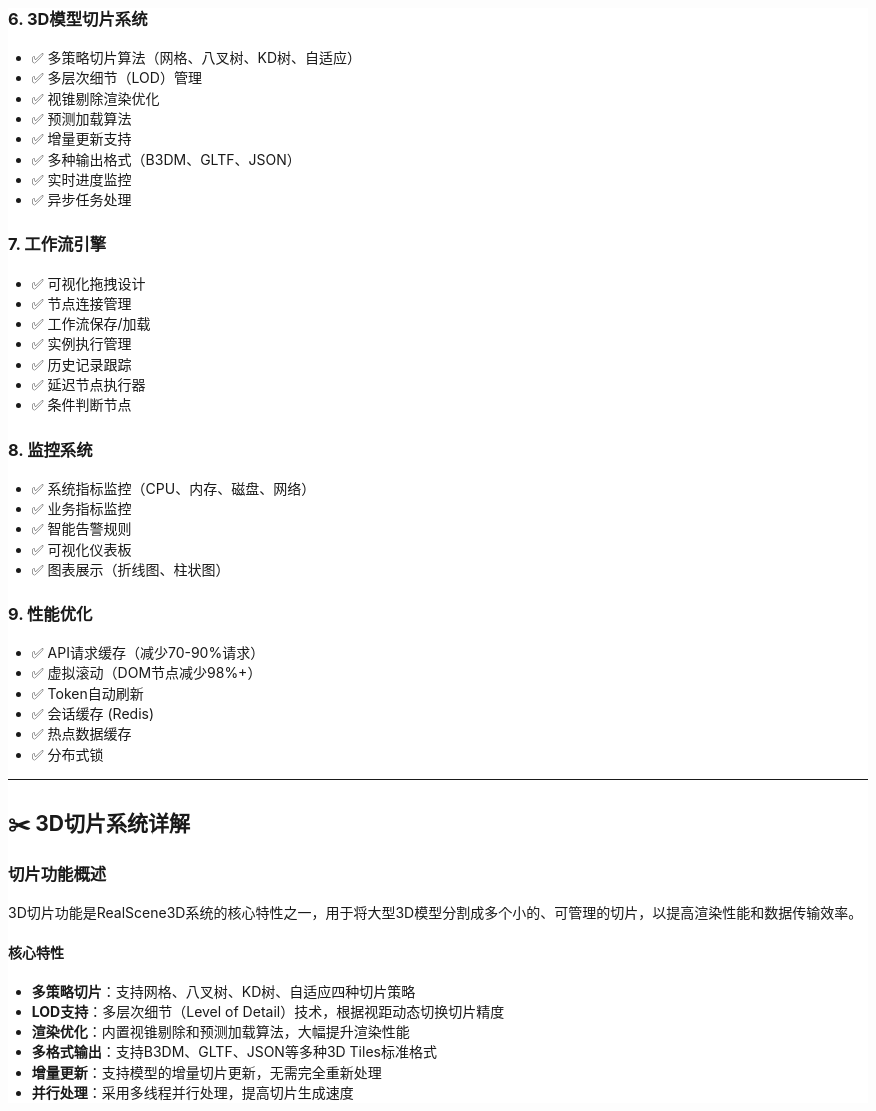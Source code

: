 ### 6. 3D模型切片系统
- ✅ 多策略切片算法（网格、八叉树、KD树、自适应）
- ✅ 多层次细节（LOD）管理
- ✅ 视锥剔除渲染优化
- ✅ 预测加载算法
- ✅ 增量更新支持
- ✅ 多种输出格式（B3DM、GLTF、JSON）
- ✅ 实时进度监控
- ✅ 异步任务处理

### 7. 工作流引擎
- ✅ 可视化拖拽设计
- ✅ 节点连接管理
- ✅ 工作流保存/加载
- ✅ 实例执行管理
- ✅ 历史记录跟踪
- ✅ 延迟节点执行器
- ✅ 条件判断节点

### 8. 监控系统
- ✅ 系统指标监控（CPU、内存、磁盘、网络）
- ✅ 业务指标监控
- ✅ 智能告警规则
- ✅ 可视化仪表板
- ✅ 图表展示（折线图、柱状图）

### 9. 性能优化
- ✅ API请求缓存（减少70-90%请求）
- ✅ 虚拟滚动（DOM节点减少98%+）
- ✅ Token自动刷新
- ✅ 会话缓存 (Redis)
- ✅ 热点数据缓存
- ✅ 分布式锁

---

## ✂️ 3D切片系统详解

### 切片功能概述

3D切片功能是RealScene3D系统的核心特性之一，用于将大型3D模型分割成多个小的、可管理的切片，以提高渲染性能和数据传输效率。

#### 核心特性

- **多策略切片**：支持网格、八叉树、KD树、自适应四种切片策略
- **LOD支持**：多层次细节（Level of Detail）技术，根据视距动态切换切片精度
- **渲染优化**：内置视锥剔除和预测加载算法，大幅提升渲染性能
- **多格式输出**：支持B3DM、GLTF、JSON等多种3D Tiles标准格式
- **增量更新**：支持模型的增量切片更新，无需完全重新处理
- **并行处理**：采用多线程并行处理，提高切片生成速度

